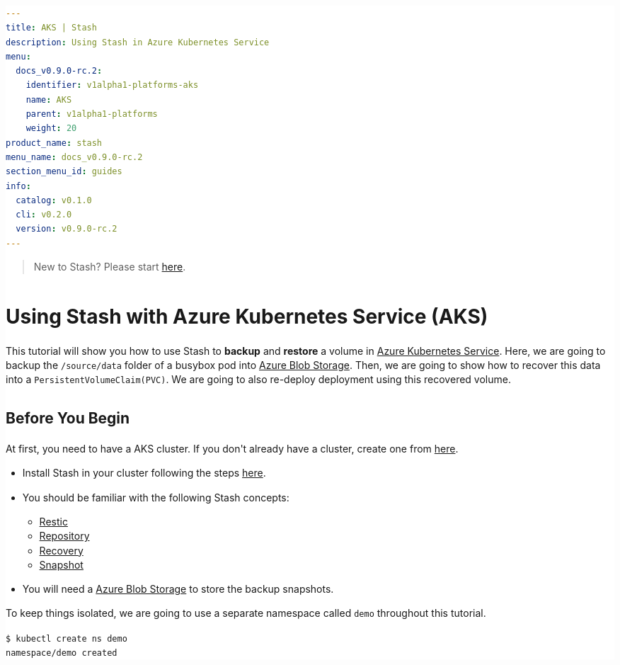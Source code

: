 ```yaml
---
title: AKS | Stash
description: Using Stash in Azure Kubernetes Service
menu:
  docs_v0.9.0-rc.2:
    identifier: v1alpha1-platforms-aks
    name: AKS
    parent: v1alpha1-platforms
    weight: 20
product_name: stash
menu_name: docs_v0.9.0-rc.2
section_menu_id: guides
info:
  catalog: v0.1.0
  cli: v0.2.0
  version: v0.9.0-rc.2
---
```


> New to Stash? Please start [here](/docs/v0.9.0-rc.2/concepts/README).

# Using Stash with Azure Kubernetes Service (AKS)

This tutorial will show you how to use Stash to **backup** and **restore** a volume in [Azure Kubernetes Service](https://azure.microsoft.com/en-us/services/kubernetes-service/). Here, we are going to backup the `/source/data` folder of a busybox pod into [Azure Blob Storage](https://azure.microsoft.com/en-us/services/storage/blobs/). Then, we are going to show how to recover this data into a `PersistentVolumeClaim(PVC)`. We are going to also re-deploy deployment using this recovered volume.

## Before You Begin

At first, you need to have a AKS cluster. If you don't already have a cluster, create one from [here](https://azure.microsoft.com/en-us/services/kubernetes-service/).

- Install Stash in your cluster following the steps [here](/docs/v0.9.0-rc.2/setup/install).

- You should be familiar with the following Stash concepts:
  - [Restic](/docs/v0.9.0-rc.2/concepts/crds/v1alpha1/restic)
  - [Repository](/docs/v0.9.0-rc.2/concepts/crds/repository)
  - [Recovery](/docs/v0.9.0-rc.2/concepts/crds/v1alpha1/recovery)
  - [Snapshot](/docs/v0.9.0-rc.2/concepts/crds/snapshot)

- You will need a [Azure Blob Storage](https://azure.microsoft.com/en-us/services/storage/blobs/) to store the backup snapshots.

To keep things isolated, we are going to use a separate namespace called `demo` throughout this tutorial.

```console
$ kubectl create ns demo
namespace/demo created
```
